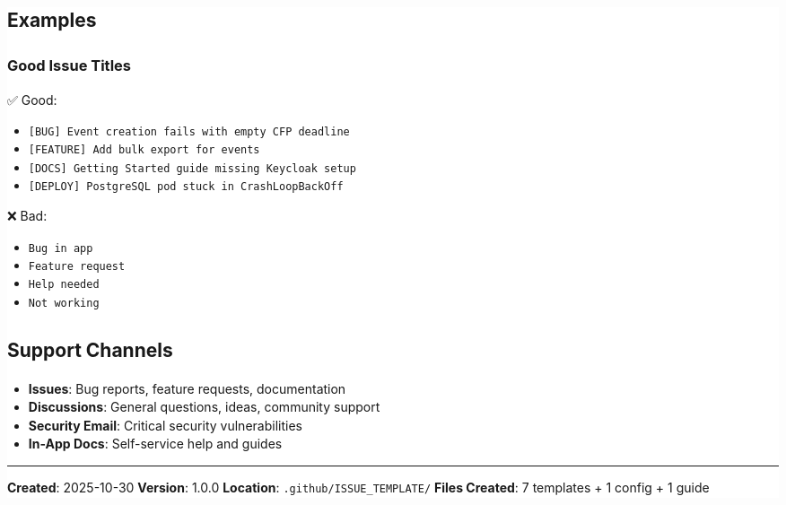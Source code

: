 ## Examples

### Good Issue Titles

✅ Good:
- `[BUG] Event creation fails with empty CFP deadline`
- `[FEATURE] Add bulk export for events`
- `[DOCS] Getting Started guide missing Keycloak setup`
- `[DEPLOY] PostgreSQL pod stuck in CrashLoopBackOff`

❌ Bad:
- `Bug in app`
- `Feature request`
- `Help needed`
- `Not working`

## Support Channels

- **Issues**: Bug reports, feature requests, documentation
- **Discussions**: General questions, ideas, community support
- **Security Email**: Critical security vulnerabilities
- **In-App Docs**: Self-service help and guides

---

**Created**: 2025-10-30
**Version**: 1.0.0
**Location**: `.github/ISSUE_TEMPLATE/`
**Files Created**: 7 templates + 1 config + 1 guide

